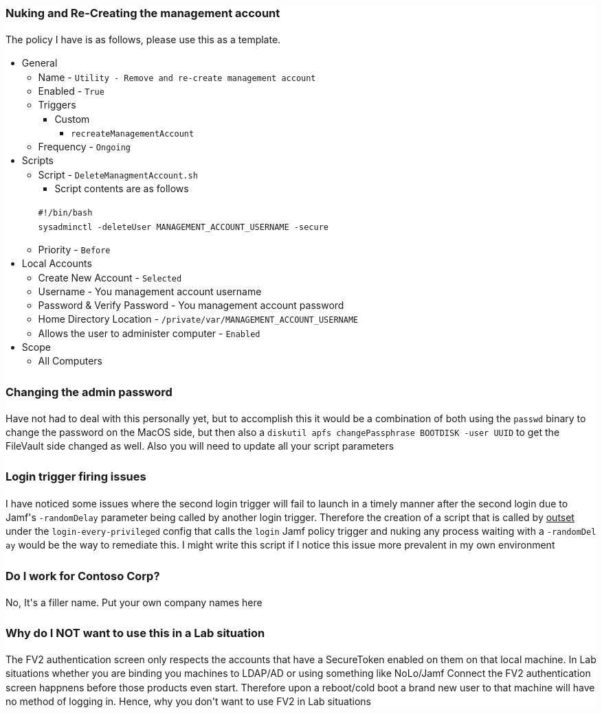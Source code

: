### Nuking and Re-Creating the management account

The policy I have is as follows, please use this as a template.

* General
	* Name - `Utility - Remove and re-create management account`
	* Enabled - `True`
	* Triggers
		* Custom
			* `recreateManagementAccount`
	* Frequency - `Ongoing`
* Scripts 
	* Script - `DeleteManagmentAccount.sh`
		* Script contents are as follows
		```
		#!/bin/bash
		sysadminctl -deleteUser MANAGEMENT_ACCOUNT_USERNAME -secure
		```
	* Priority - `Before`
* Local Accounts
	* Create New Account - `Selected`
	* Username - You management account username
	* Password & Verify Password - You management account password
	* Home Directory Location - `/private/var/MANAGEMENT_ACCOUNT_USERNAME`
	* Allows the user to administer computer - `Enabled`
* Scope
	* All Computers

### Changing the admin password

Have not had to deal with this personally yet, but to accomplish this it would be a combination of both using the `passwd` binary to change the password on the MacOS side, but then also a `diskutil apfs changePassphrase BOOTDISK -user UUID` to get the FileVault side changed as well. Also you will need to update all your script parameters

### Login trigger firing issues

I have noticed some issues where the second login trigger will fail to launch in a timely manner after the second login due to Jamf's `-randomDelay` parameter being called by another login trigger. Therefore the creation of a script that is called by [outset](https://github.com/chilcote/outset) under the `login-every-privileged` config that calls the `login` Jamf policy trigger and nuking any process waiting with a `-randomDelay` would be the way to remediate this. I might write this script if I notice this issue more prevalent in my own environment

### Do I work for Contoso Corp?
No, It's a filler name. Put your own company names here

### Why do I NOT want to use this in a Lab situation

The FV2 authentication screen only respects the accounts that have a SecureToken enabled on them on that local machine. In Lab situations whether you are binding you machines to LDAP/AD or using something like NoLo/Jamf Connect the FV2 authentication screen happnens before those products even start. Therefore upon a reboot/cold boot a brand new user to that machine will have no method of logging in. Hence, why you don't want to use FV2 in Lab situations
